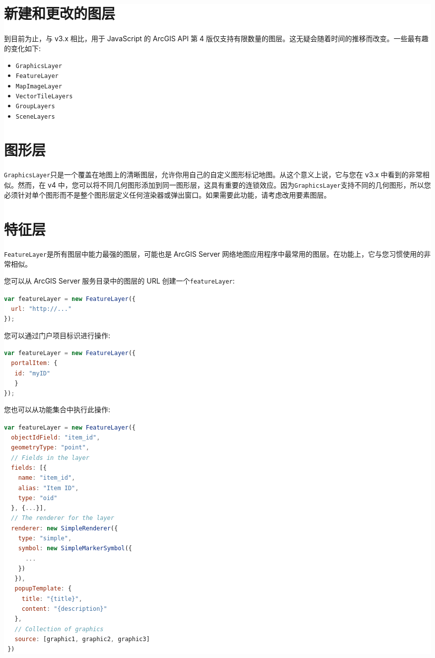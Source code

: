 # 新建和更改的图层

到目前为止，与 v3.x 相比，用于 JavaScript 的 ArcGIS API 第 4 版仅支持有限数量的图层。这无疑会随着时间的推移而改变。一些最有趣的变化如下:

*   `GraphicsLayer`
*   `FeatureLayer`
*   `MapImageLayer`
*   `VectorTileLayers`
*   `GroupLayers`
*   `SceneLayers`

# 图形层

`GraphicsLayer`只是一个覆盖在地图上的清晰图层，允许你用自己的自定义图形标记地图。从这个意义上说，它与您在 v3.x 中看到的非常相似。然而，在 v4 中，您可以将不同几何图形添加到同一图形层，这具有重要的连锁效应。因为`GraphicsLayer`支持不同的几何图形，所以您必须针对单个图形而不是整个图形层定义任何渲染器或弹出窗口。如果需要此功能，请考虑改用要素图层。

# 特征层

`FeatureLayer`是所有图层中能力最强的图层，可能也是 ArcGIS Server 网络地图应用程序中最常用的图层。在功能上，它与您习惯使用的非常相似。

您可以从 ArcGIS Server 服务目录中的图层的 URL 创建一个`featureLayer`:

```js
var featureLayer = new FeatureLayer({ 
  url: "http://..." 
}); 
```

您可以通过门户项目标识进行操作:

```js
var featureLayer = new FeatureLayer({ 
  portalItem: { 
   id: "myID" 
   } 
}); 
```

您也可以从功能集合中执行此操作:

```js
var featureLayer = new FeatureLayer({ 
  objectIdField: "item_id", 
  geometryType: "point", 
  // Fields in the layer 
  fields: [{ 
    name: "item_id", 
    alias: "Item ID", 
    type: "oid" 
  }, {...}], 
  // The renderer for the layer 
  renderer: new SimpleRenderer({ 
    type: "simple", 
    symbol: new SimpleMarkerSymbol({ 
      ... 
    }) 
   }), 
   popupTemplate: { 
     title: "{title}", 
     content: "{description}" 
   }, 
   // Collection of graphics 
   source: [graphic1, graphic2, graphic3] 
 }) 
```
